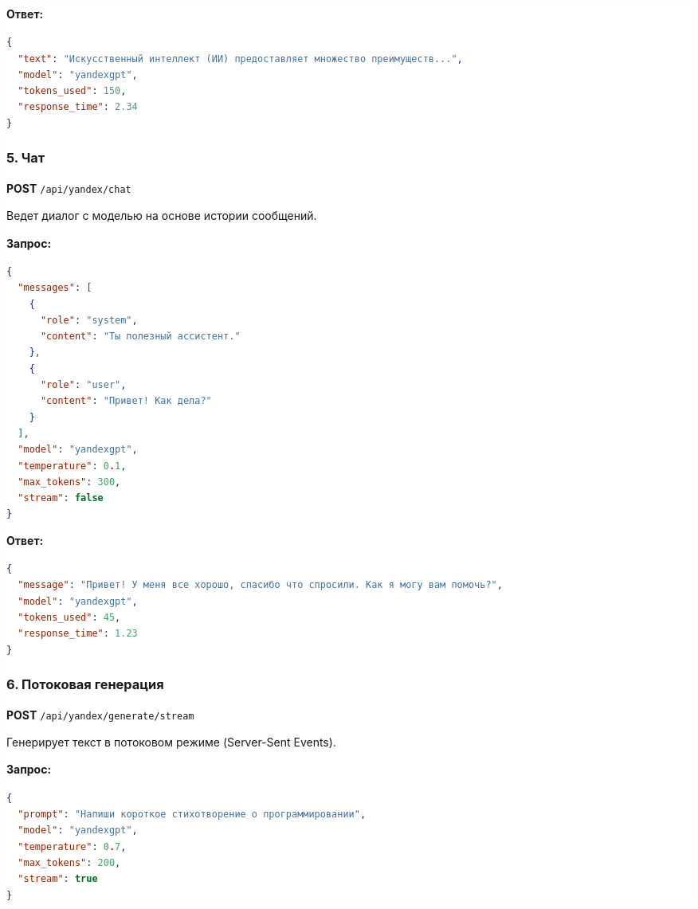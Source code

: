**Ответ:**
```json
{
  "text": "Искусственный интеллект (ИИ) предоставляет множество преимуществ...",
  "model": "yandexgpt",
  "tokens_used": 150,
  "response_time": 2.34
}
```

### 5. Чат
**POST** `/api/yandex/chat`

Ведет диалог с моделью на основе истории сообщений.

**Запрос:**
```json
{
  "messages": [
    {
      "role": "system",
      "content": "Ты полезный ассистент."
    },
    {
      "role": "user",
      "content": "Привет! Как дела?"
    }
  ],
  "model": "yandexgpt",
  "temperature": 0.1,
  "max_tokens": 300,
  "stream": false
}
```

**Ответ:**
```json
{
  "message": "Привет! У меня все хорошо, спасибо что спросили. Как я могу вам помочь?",
  "model": "yandexgpt",
  "tokens_used": 45,
  "response_time": 1.23
}
```

### 6. Потоковая генерация
**POST** `/api/yandex/generate/stream`

Генерирует текст в потоковом режиме (Server-Sent Events).

**Запрос:**
```json
{
  "prompt": "Напиши короткое стихотворение о программировании",
  "model": "yandexgpt",
  "temperature": 0.7,
  "max_tokens": 200,
  "stream": true
}
```
